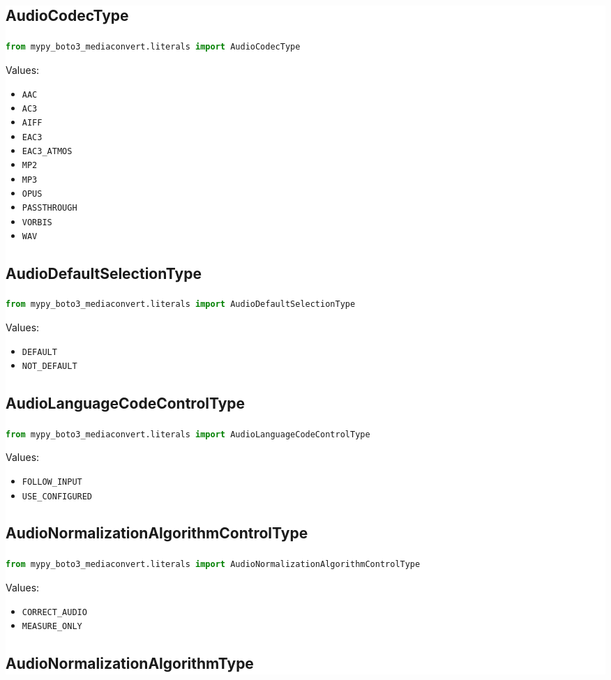 ## AudioCodecType

```python
from mypy_boto3_mediaconvert.literals import AudioCodecType
```

Values:

- `AAC`
- `AC3`
- `AIFF`
- `EAC3`
- `EAC3_ATMOS`
- `MP2`
- `MP3`
- `OPUS`
- `PASSTHROUGH`
- `VORBIS`
- `WAV`

## AudioDefaultSelectionType

```python
from mypy_boto3_mediaconvert.literals import AudioDefaultSelectionType
```

Values:

- `DEFAULT`
- `NOT_DEFAULT`

## AudioLanguageCodeControlType

```python
from mypy_boto3_mediaconvert.literals import AudioLanguageCodeControlType
```

Values:

- `FOLLOW_INPUT`
- `USE_CONFIGURED`

## AudioNormalizationAlgorithmControlType

```python
from mypy_boto3_mediaconvert.literals import AudioNormalizationAlgorithmControlType
```

Values:

- `CORRECT_AUDIO`
- `MEASURE_ONLY`

## AudioNormalizationAlgorithmType
